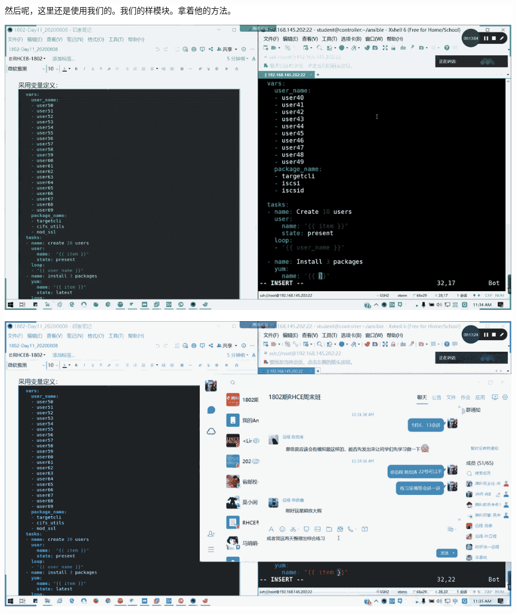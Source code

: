 然后呢，这里还是使用我们的。我们的样模块。拿着他的方法。

![](img/138795d9f4cb593553319109342570a8_17.png)

![](img/138795d9f4cb593553319109342570a8_18.png)
